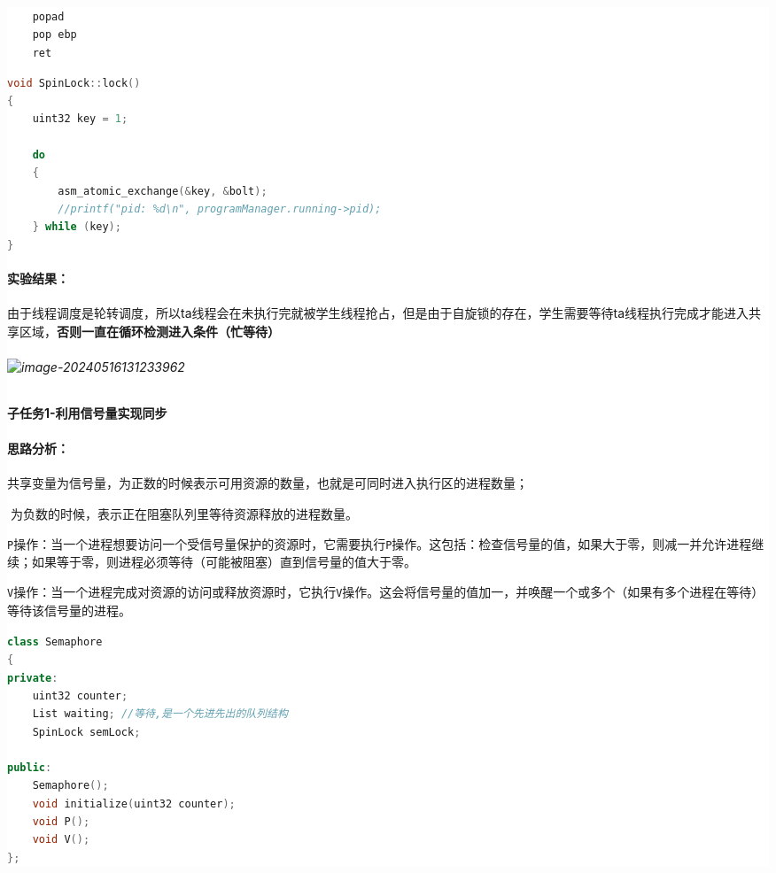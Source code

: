   ```assembly
      popad
      pop ebp
      ret
  
  ```
  
  
  
  ```cpp
  void SpinLock::lock()
  {
      uint32 key = 1;
  
      do
      {
          asm_atomic_exchange(&key, &bolt);
          //printf("pid: %d\n", programManager.running->pid);
      } while (key);
  }
  ```
  
  

#### 实验结果：

​	由于线程调度是轮转调度，所以ta线程会在未执行完就被学生线程抢占，但是由于自旋锁的存在，学生需要等待ta线程执行完成才能进入共享区域，**否则一直在循环检测进入条件（忙等待）**	

###### ![image-20240516131233962](C:\Users\rogers\AppData\Roaming\Typora\typora-user-images\image-20240516131233962.png)

#### 子任务1-利用信号量实现同步 

#### 思路分析：

​	共享变量为信号量，为正数的时候表示可用资源的数量，也就是可同时进入执行区的进程数量；

​	为负数的时候，表示正在阻塞队列里等待资源释放的进程数量。

​	`P`操作：当一个进程想要访问一个受信号量保护的资源时，它需要执行`P`操作。这包括：检查信号量的值，如果大于零，则减一并允许进程继续；如果等于零，则进程必须等待（可能被阻塞）直到信号量的值大于零。

​	`V`操作：当一个进程完成对资源的访问或释放资源时，它执行`V`操作。这会将信号量的值加一，并唤醒一个或多个（如果有多个进程在等待）等待该信号量的进程。

```cpp
class Semaphore
{
private:
    uint32 counter;
    List waiting; //等待,是一个先进先出的队列结构
    SpinLock semLock;

public:
    Semaphore();
    void initialize(uint32 counter);
    void P();
    void V();
};
```
